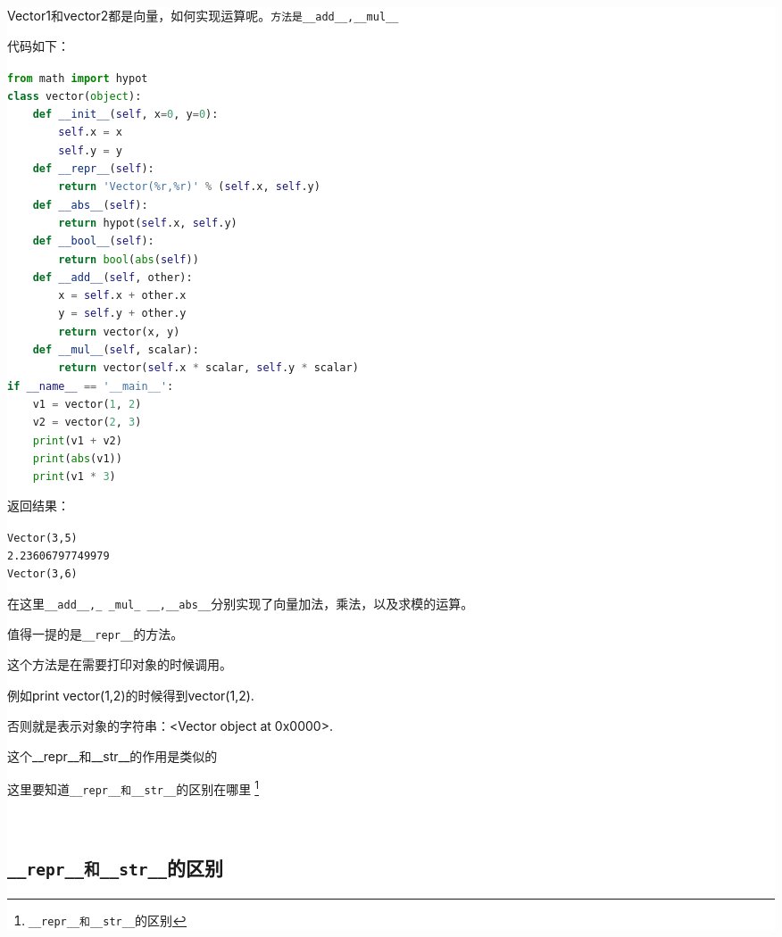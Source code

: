 Vector1和vector2都是向量，如何实现运算呢。`方法是__add__,__mul__`

代码如下：

```python
from math import hypot
class vector(object):
    def __init__(self, x=0, y=0):
        self.x = x
        self.y = y
    def __repr__(self):
        return 'Vector(%r,%r)' % (self.x, self.y)
    def __abs__(self):
        return hypot(self.x, self.y)
    def __bool__(self):
        return bool(abs(self))
    def __add__(self, other):
        x = self.x + other.x
        y = self.y + other.y
        return vector(x, y)
    def __mul__(self, scalar):
        return vector(self.x * scalar, self.y * scalar)
if __name__ == '__main__':
    v1 = vector(1, 2)
    v2 = vector(2, 3)
    print(v1 + v2)
    print(abs(v1))
    print(v1 * 3)

```
返回结果：
```
Vector(3,5)
2.23606797749979
Vector(3,6)
```



在这里`__add__,_ _mul_ __,__abs__`分别实现了向量加法，乘法，以及求模的运算。

值得一提的是`__repr__`的方法。

这个方法是在需要打印对象的时候调用。

例如print vector(1,2)的时候得到vector(1,2). 

否则就是表示对象的字符串：<Vector object at 0x0000>.

这个__repr__和__str__的作用是类似的

这里要知道`__repr__和__str__`的区别在哪里 [^1]


<br>

## `__repr__和__str__`的区别


[^1]:  `__repr__和__str__`的区别